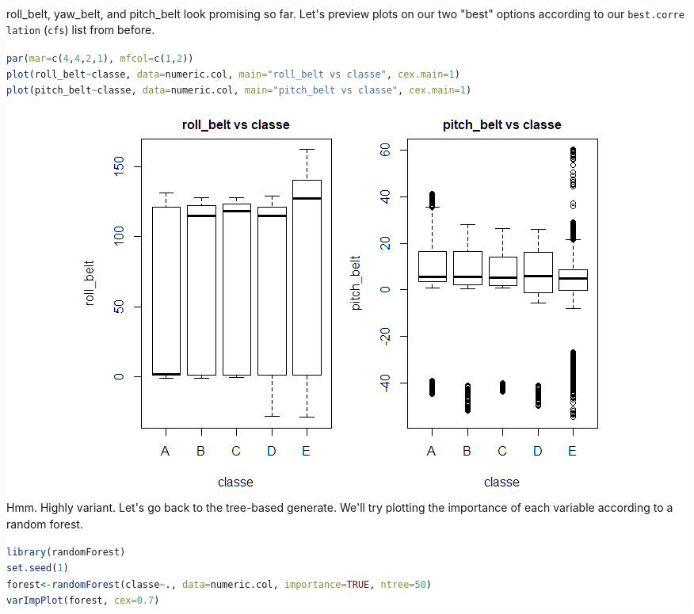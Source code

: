 roll_belt, yaw_belt, and pitch_belt look promising so far. Let's preview plots on our two "best" options according to our `best.correlation` (`cfs`) list from before.

```r
par(mar=c(4,4,2,1), mfcol=c(1,2))
plot(roll_belt~classe, data=numeric.col, main="roll_belt vs classe", cex.main=1)
plot(pitch_belt~classe, data=numeric.col, main="pitch_belt vs classe", cex.main=1)
```

<img src="predictorreport_files/figure-html/plotbestcorrelates-1.png" style="display: block; margin: auto;" />

Hmm. Highly variant. Let's go back to the tree-based generate. We'll try plotting the importance of each variable according to a random forest.  

```r
library(randomForest)
set.seed(1)
forest<-randomForest(classe~., data=numeric.col, importance=TRUE, ntree=50)
varImpPlot(forest, cex=0.7) 
```

